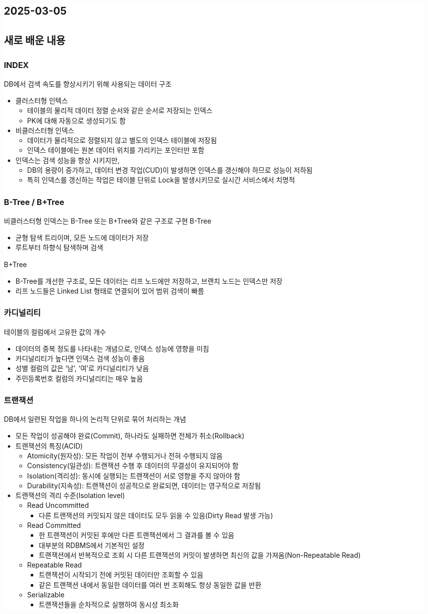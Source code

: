 ## 2025-03-05

## 새로 배운 내용
### INDEX
DB에서 검색 속도를 향상시키기 위해 사용되는 데이터 구조
- 클러스터형 인텍스
    - 테이블의 물리적 데이터 정렬 순서와 같은 순서로 저장되는 인덱스
    - PK에 대해 자동으로 생성되기도 함
- 비클러스터형 인덱스
    - 데이터가 물리적으로 정렬되지 않고 별도의 인덱스 테이블에 저장됨
    - 인덱스 테이블에는 원본 데이터 위치를 가리키는 포인터만 포함
- 인덱스는 검색 성능을 향상 시키지만,
    - DB의 용량이 증가하고, 데이터 변경 작업(CUD)이 발생하면 인덱스를 갱신해야 하므로 성능이 저하됨
    - 특히 인덱스를 갱신하는 작업은 테이블 단위로 Lock을 발생시키므로 실시간 서비스에서 치명적

### B-Tree / B+Tree
비클러스터형 인덱스는 B-Tree 또는 B+Tree와 같은 구조로 구현
B-Tree
- 균형 탐색 트리이며, 모든 노드에 데이터가 저장
- 루트부터 하향식 탐색하며 검색

B+Tree
- B-Tree를 개선한 구조로, 모든 데이터는 리프 노드에만 저장하고, 브랜치 노드는 인덱스만 저장
- 리프 노드들은 Linked List 형태로 연결되어 있어 범위 검색이 빠름

### 카디널리티
테이블의 컬럼에서 고유한 값의 개수
- 데이터의 중복 정도를 나타내는 개념으로, 인덱스 성능에 영향을 미침
- 카디널리티가 높다면 인덱스 검색 성능이 좋음
- 성별 컬럼의 값은 ‘남’, ‘여’로 카디널리티가 낮음
- 주민등록번호 컬럼의 카디널리티는 매우 높음

### 트랜잭션
DB에서 일련된 작업을 하나의 논리적 단위로 묶어 처리하는 개념
- 모든 작업이 성공해야 완료(Commit), 하나라도 실패하면 전체가 취소(Rollback)
- 트랜잭션의 특징(ACID)
    - Atomicity(원자성): 모든 작업이 전부 수행되거나 전혀 수행되지 않음
    - Consistency(일관성): 트랜잭션 수행 후 데이터의 무결성이 유지되어야 함
    - Isolation(격리성): 동시에 실행되는 트랜잭션이 서로 영향을 주지 않아야 함
    - Durability(지속성): 트랜잭션이 성공적으로 완료되면, 데이터는 영구적으로 저장됨
- 트랜잭션의 격리 수준(Isolation level)
    - Read Uncommitted
        - 다른 트랜잭션의 커밋되지 않은 데이터도 모두 읽을 수 있음(Dirty Read 발생 가능)
    - Read Committed
        - 한 트랜잭션이 커밋된 후에만 다른 트랜잭션에서 그 결과를 볼 수 있음
        - 대부분의 RDBMS에서 기본적인 설정
        - 트랜잭션에서 반복적으로 조회 시 다른 트랜잭션의 커밋이 발생하면 최신의 값을 가져옴(Non-Repeatable Read)
    - Repeatable Read
        - 트랜잭션이 시작되기 전에 커밋된 데이터만 조회할 수 있음
        - 같은 트랜잭션 내에서 동일한 데이터를 여러 번 조회해도 항상 동일한 값을 반환
    - Serializable
        - 트랜잭션들을 순차적으로 실행하여 동시성 최소화
